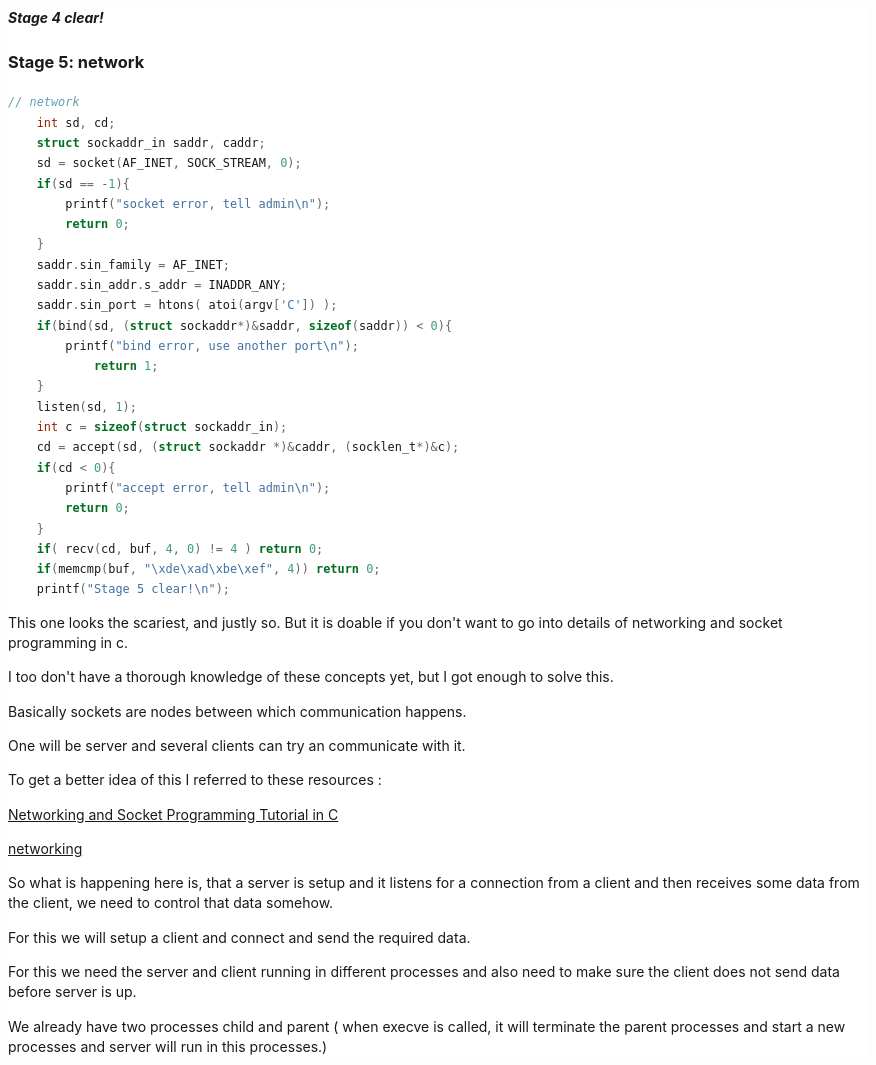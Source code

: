 ***Stage 4 clear!***

### Stage 5: network

```c
// network
	int sd, cd;
	struct sockaddr_in saddr, caddr;
	sd = socket(AF_INET, SOCK_STREAM, 0);
	if(sd == -1){
		printf("socket error, tell admin\n");
		return 0;
	}
	saddr.sin_family = AF_INET;
	saddr.sin_addr.s_addr = INADDR_ANY;
	saddr.sin_port = htons( atoi(argv['C']) );
	if(bind(sd, (struct sockaddr*)&saddr, sizeof(saddr)) < 0){
		printf("bind error, use another port\n");
    		return 1;
	}
	listen(sd, 1);
	int c = sizeof(struct sockaddr_in);
	cd = accept(sd, (struct sockaddr *)&caddr, (socklen_t*)&c);
	if(cd < 0){
		printf("accept error, tell admin\n");
		return 0;
	}
	if( recv(cd, buf, 4, 0) != 4 ) return 0;
	if(memcmp(buf, "\xde\xad\xbe\xef", 4)) return 0;
	printf("Stage 5 clear!\n");
```

This one looks the scariest, and justly so. But it is doable if you don't want to go into details of networking and socket programming in c.

I too don't have a thorough knowledge of these concepts yet, but I got enough to solve this.

Basically sockets are nodes between which communication happens.

One will be server and several clients can try an communicate with it.

To get a better idea of this I referred to these resources :

[Networking and Socket Programming Tutorial in C](https://www.codeproject.com/articles/586000/networking-and-socket-programming-tutorial-in-c)

[networking](https://www.youtube.com/playlist?list=PL6kv90IDxefUDFFGcD6w3-0H1muF1I8_X)

So what is happening here is, that a server is setup and it listens for a connection from a client and then receives some data from the client, we need to control that data somehow.

For this we will setup a client and connect and send the required data.

For this we need the server and client running in different processes and also need to make sure the client does not send data before server is up.

We already have two processes child and parent ( when execve is called, it will terminate the parent processes and start a new processes and server will run in this processes.) 
